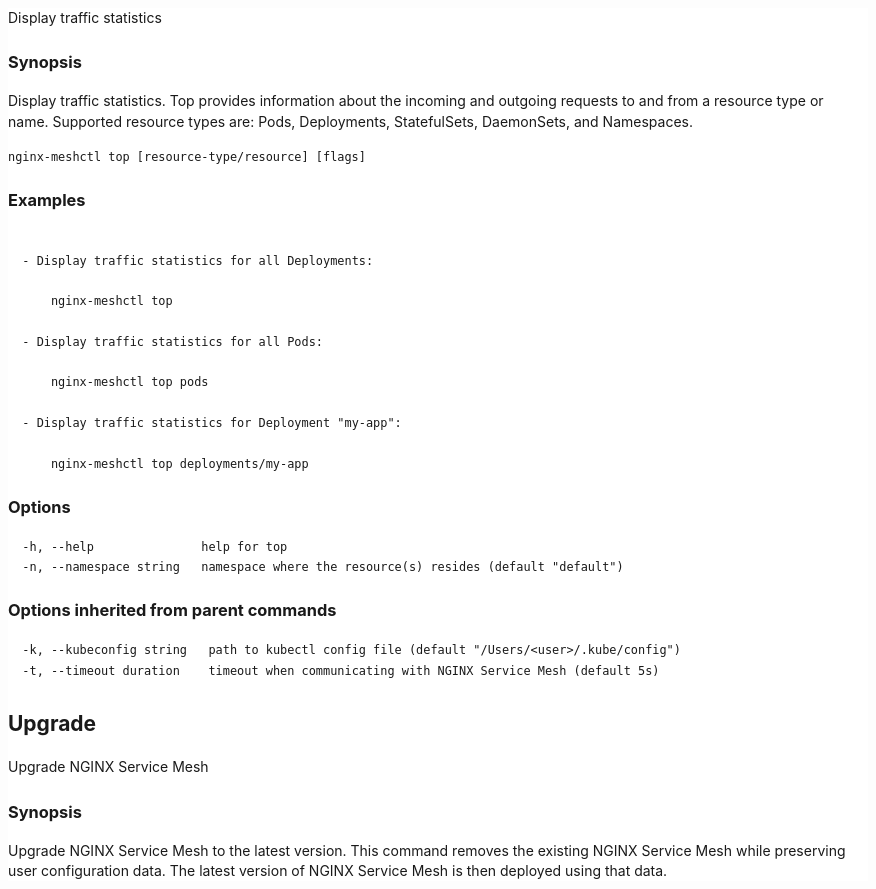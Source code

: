 
Display traffic statistics

### Synopsis

Display traffic statistics.
Top provides information about the incoming and outgoing requests to and from a resource type or name.
Supported resource types are: Pods, Deployments, StatefulSets, DaemonSets, and Namespaces.

```txt
nginx-meshctl top [resource-type/resource] [flags]
```

### Examples

```txt

  - Display traffic statistics for all Deployments:
		
      nginx-meshctl top
  
  - Display traffic statistics for all Pods:
		
      nginx-meshctl top pods
  
  - Display traffic statistics for Deployment "my-app":
	 
      nginx-meshctl top deployments/my-app
```

### Options

```txt
  -h, --help               help for top
  -n, --namespace string   namespace where the resource(s) resides (default "default")
```

### Options inherited from parent commands

```txt
  -k, --kubeconfig string   path to kubectl config file (default "/Users/<user>/.kube/config")
  -t, --timeout duration    timeout when communicating with NGINX Service Mesh (default 5s)
```




## Upgrade


Upgrade NGINX Service Mesh

### Synopsis

Upgrade NGINX Service Mesh to the latest version.
This command removes the existing NGINX Service Mesh while preserving user configuration data.
The latest version of NGINX Service Mesh is then deployed using that data.
